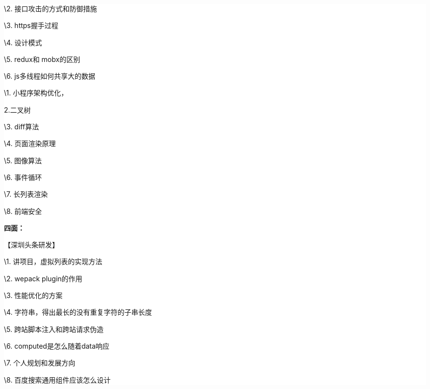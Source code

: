 \2. 接口攻击的方式和防御措施

\3. https握手过程

\4. 设计模式

\5. redux和 mobx的区别

\6. js多线程如何共享大的数据

\1. 小程序架构优化， 

2.二叉树 

\3. diff算法

\4. 页面渲染原理

\5. 图像算法 

\6. 事件循环

\7. 长列表渲染

\8. 前端安全

 

**四面：**

【深圳头条研发】

\1. 讲项目，虚拟列表的实现方法

\2. wepack plugin的作用

\3. 性能优化的方案

\4. 字符串，得出最长的没有重复字符的子串长度

\5. 跨站脚本注入和跨站请求伪造

\6. computed是怎么随着data响应

\7. 个人规划和发展方向

\8. 百度搜索通用组件应该怎么设计